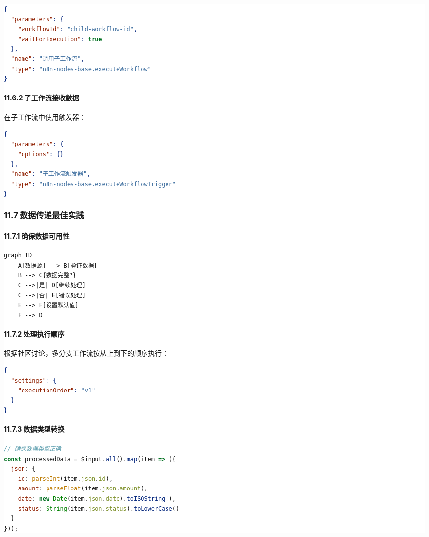 ```json
{
  "parameters": {
    "workflowId": "child-workflow-id",
    "waitForExecution": true
  },
  "name": "调用子工作流",
  "type": "n8n-nodes-base.executeWorkflow"
}
```

#### 11.6.2 子工作流接收数据

在子工作流中使用触发器：
```json
{
  "parameters": {
    "options": {}
  },
  "name": "子工作流触发器",
  "type": "n8n-nodes-base.executeWorkflowTrigger"
}
```

### 11.7 数据传递最佳实践

#### 11.7.1 确保数据可用性

```mermaid
graph TD
    A[数据源] --> B[验证数据]
    B --> C{数据完整?}
    C -->|是| D[继续处理]
    C -->|否| E[错误处理]
    E --> F[设置默认值]
    F --> D
```

#### 11.7.2 处理执行顺序

根据社区讨论，多分支工作流按从上到下的顺序执行：

```json
{
  "settings": {
    "executionOrder": "v1"
  }
}
```

#### 11.7.3 数据类型转换

```javascript
// 确保数据类型正确
const processedData = $input.all().map(item => ({
  json: {
    id: parseInt(item.json.id),
    amount: parseFloat(item.json.amount),
    date: new Date(item.json.date).toISOString(),
    status: String(item.json.status).toLowerCase()
  }
}));
```
